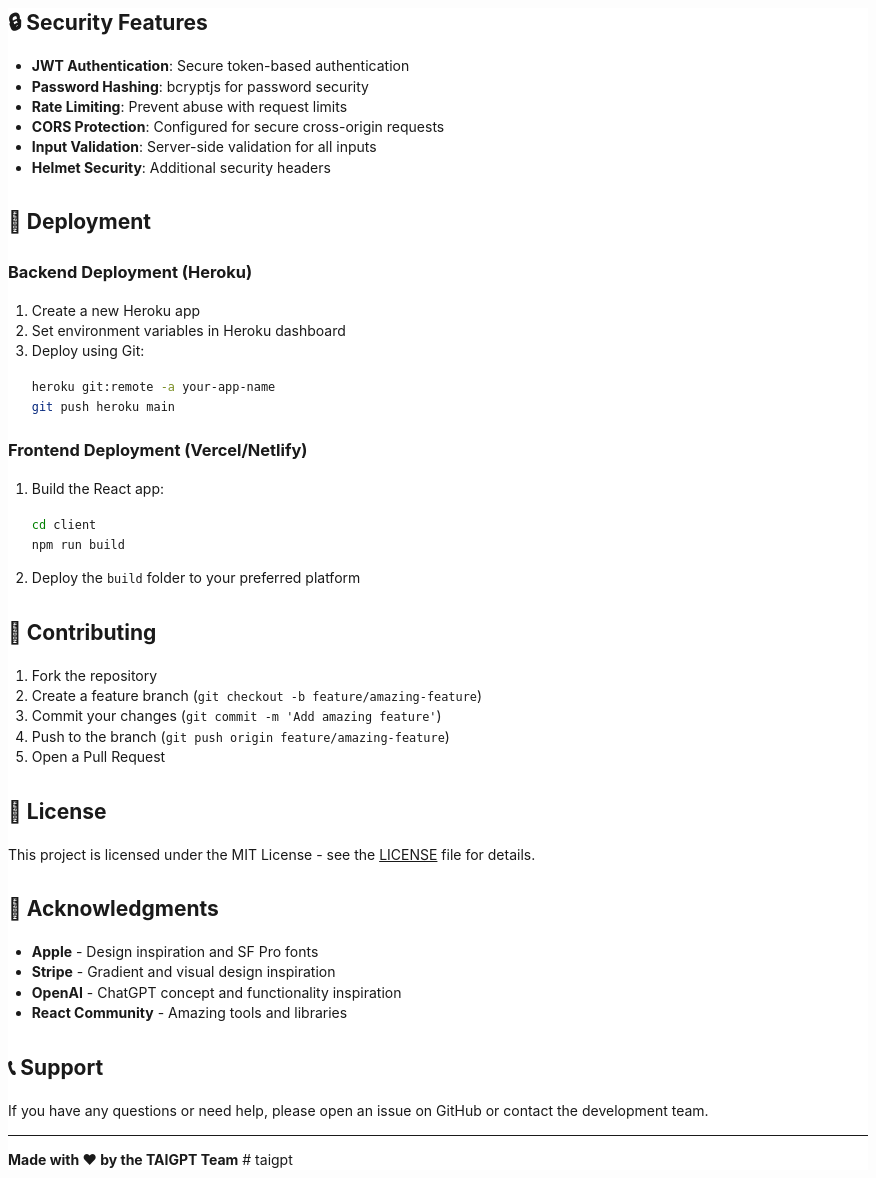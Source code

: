 ## 🔒 Security Features

- **JWT Authentication**: Secure token-based authentication
- **Password Hashing**: bcryptjs for password security
- **Rate Limiting**: Prevent abuse with request limits
- **CORS Protection**: Configured for secure cross-origin requests
- **Input Validation**: Server-side validation for all inputs
- **Helmet Security**: Additional security headers

## 🚀 Deployment

### Backend Deployment (Heroku)
1. Create a new Heroku app
2. Set environment variables in Heroku dashboard
3. Deploy using Git:
   ```bash
   heroku git:remote -a your-app-name
   git push heroku main
   ```

### Frontend Deployment (Vercel/Netlify)
1. Build the React app:
   ```bash
   cd client
   npm run build
   ```
2. Deploy the `build` folder to your preferred platform

## 🤝 Contributing

1. Fork the repository
2. Create a feature branch (`git checkout -b feature/amazing-feature`)
3. Commit your changes (`git commit -m 'Add amazing feature'`)
4. Push to the branch (`git push origin feature/amazing-feature`)
5. Open a Pull Request

## 📝 License

This project is licensed under the MIT License - see the [LICENSE](LICENSE) file for details.

## 🙏 Acknowledgments

- **Apple** - Design inspiration and SF Pro fonts
- **Stripe** - Gradient and visual design inspiration
- **OpenAI** - ChatGPT concept and functionality inspiration
- **React Community** - Amazing tools and libraries

## 📞 Support

If you have any questions or need help, please open an issue on GitHub or contact the development team.

---

**Made with ❤️ by the TAIGPT Team** #   t a i g p t 
 
 